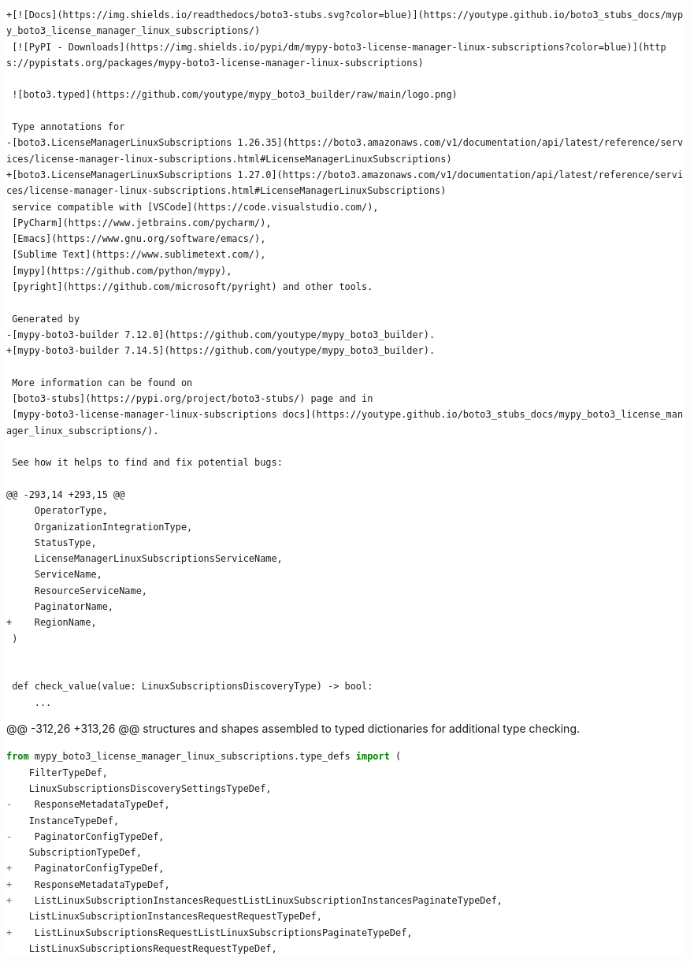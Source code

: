 ```
+[![Docs](https://img.shields.io/readthedocs/boto3-stubs.svg?color=blue)](https://youtype.github.io/boto3_stubs_docs/mypy_boto3_license_manager_linux_subscriptions/)
 [![PyPI - Downloads](https://img.shields.io/pypi/dm/mypy-boto3-license-manager-linux-subscriptions?color=blue)](https://pypistats.org/packages/mypy-boto3-license-manager-linux-subscriptions)
 
 ![boto3.typed](https://github.com/youtype/mypy_boto3_builder/raw/main/logo.png)
 
 Type annotations for
-[boto3.LicenseManagerLinuxSubscriptions 1.26.35](https://boto3.amazonaws.com/v1/documentation/api/latest/reference/services/license-manager-linux-subscriptions.html#LicenseManagerLinuxSubscriptions)
+[boto3.LicenseManagerLinuxSubscriptions 1.27.0](https://boto3.amazonaws.com/v1/documentation/api/latest/reference/services/license-manager-linux-subscriptions.html#LicenseManagerLinuxSubscriptions)
 service compatible with [VSCode](https://code.visualstudio.com/),
 [PyCharm](https://www.jetbrains.com/pycharm/),
 [Emacs](https://www.gnu.org/software/emacs/),
 [Sublime Text](https://www.sublimetext.com/),
 [mypy](https://github.com/python/mypy),
 [pyright](https://github.com/microsoft/pyright) and other tools.
 
 Generated by
-[mypy-boto3-builder 7.12.0](https://github.com/youtype/mypy_boto3_builder).
+[mypy-boto3-builder 7.14.5](https://github.com/youtype/mypy_boto3_builder).
 
 More information can be found on
 [boto3-stubs](https://pypi.org/project/boto3-stubs/) page and in
 [mypy-boto3-license-manager-linux-subscriptions docs](https://youtype.github.io/boto3_stubs_docs/mypy_boto3_license_manager_linux_subscriptions/).
 
 See how it helps to find and fix potential bugs:
 
@@ -293,14 +293,15 @@
     OperatorType,
     OrganizationIntegrationType,
     StatusType,
     LicenseManagerLinuxSubscriptionsServiceName,
     ServiceName,
     ResourceServiceName,
     PaginatorName,
+    RegionName,
 )
 
 
 def check_value(value: LinuxSubscriptionsDiscoveryType) -> bool:
     ...
 ```
 
@@ -312,26 +313,26 @@
 structures and shapes assembled to typed dictionaries for additional type
 checking.
 
 ```python
 from mypy_boto3_license_manager_linux_subscriptions.type_defs import (
     FilterTypeDef,
     LinuxSubscriptionsDiscoverySettingsTypeDef,
-    ResponseMetadataTypeDef,
     InstanceTypeDef,
-    PaginatorConfigTypeDef,
     SubscriptionTypeDef,
+    PaginatorConfigTypeDef,
+    ResponseMetadataTypeDef,
+    ListLinuxSubscriptionInstancesRequestListLinuxSubscriptionInstancesPaginateTypeDef,
     ListLinuxSubscriptionInstancesRequestRequestTypeDef,
+    ListLinuxSubscriptionsRequestListLinuxSubscriptionsPaginateTypeDef,
     ListLinuxSubscriptionsRequestRequestTypeDef,
 ```